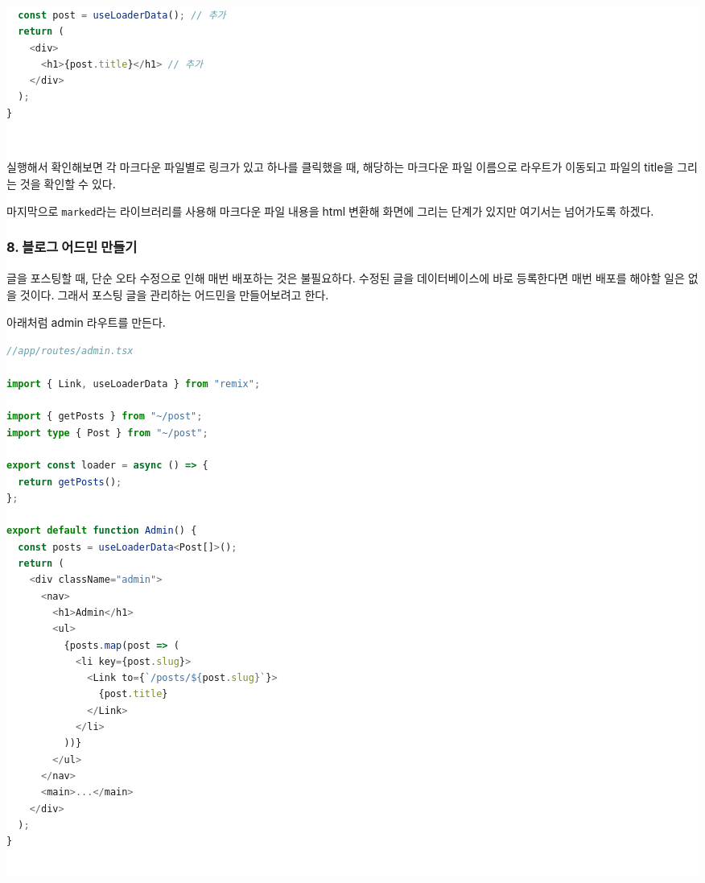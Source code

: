 ```ts
  const post = useLoaderData(); // 추가 
  return (
    <div>
      <h1>{post.title}</h1> // 추가
    </div>
  );
}

```
<br />

실행해서 확인해보면 각 마크다운 파일별로 링크가 있고 하나를 클릭했을 때, 해당하는 마크다운 파일 이름으로 라우트가 이동되고 파일의 title을 그리는 것을 확인할 수 있다.

마지막으로 `marked`라는 라이브러리를 사용해 마크다운 파일 내용을 html 변환해 화면에 그리는 단계가 있지만 여기서는 넘어가도록 하겠다. 

### 8. 블로그 어드민 만들기

글을 포스팅할 때, 단순 오타 수정으로 인해 매번 배포하는 것은 불필요하다. 
 수정된 글을 데이터베이스에 바로 등록한다면 매번 배포를 해야할 일은 없을 것이다. 그래서 포스팅 글을 관리하는 어드민을 만들어보려고 한다.

아래처럼 admin 라우트를 만든다.
```ts
//app/routes/admin.tsx

import { Link, useLoaderData } from "remix";

import { getPosts } from "~/post";
import type { Post } from "~/post";

export const loader = async () => {
  return getPosts();
};

export default function Admin() {
  const posts = useLoaderData<Post[]>();
  return (
    <div className="admin">
      <nav>
        <h1>Admin</h1>
        <ul>
          {posts.map(post => (
            <li key={post.slug}>
              <Link to={`/posts/${post.slug}`}>
                {post.title}
              </Link>
            </li>
          ))}
        </ul>
      </nav>
      <main>...</main>
    </div>
  );
}

```
<br />
